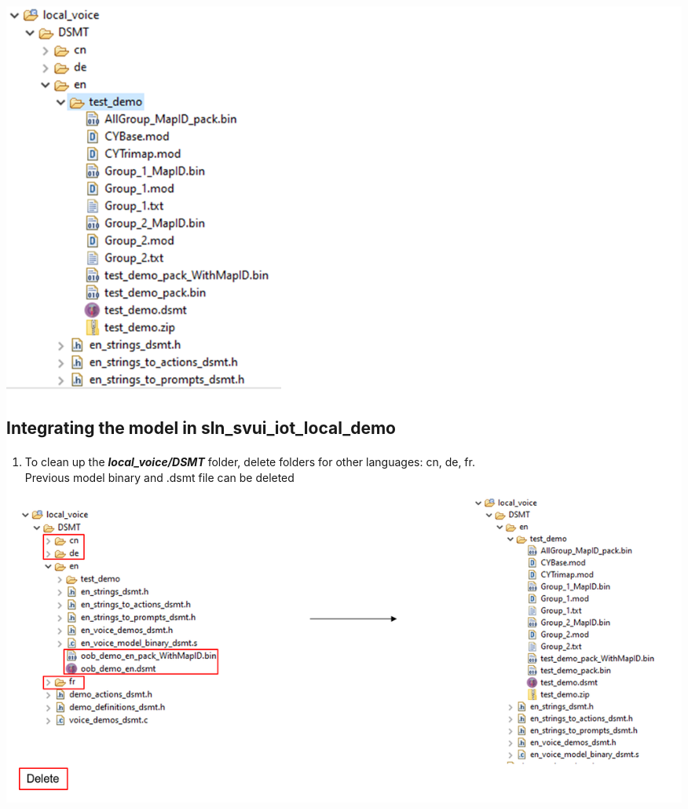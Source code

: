 <img src="../../../docs/image-28.png" width="350">

## Integrating the model in sln_svui_iot_local_demo

1. To clean up the **_local_voice/DSMT_** folder, delete folders for other languages: cn, de, fr.\
    Previous model binary and .dsmt file can be deleted

<img src="../../../docs/image-29.png">
